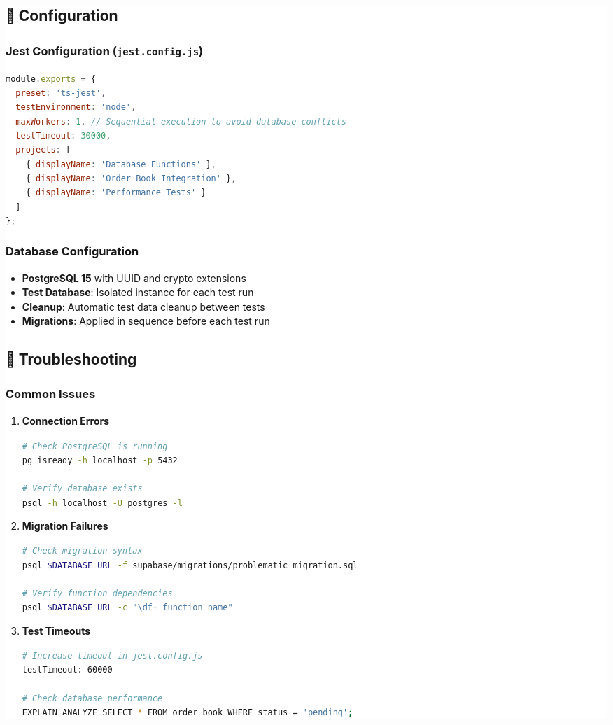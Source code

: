 ## 🔧 Configuration

### **Jest Configuration** (`jest.config.js`)
```javascript
module.exports = {
  preset: 'ts-jest',
  testEnvironment: 'node',
  maxWorkers: 1, // Sequential execution to avoid database conflicts
  testTimeout: 30000,
  projects: [
    { displayName: 'Database Functions' },
    { displayName: 'Order Book Integration' },
    { displayName: 'Performance Tests' }
  ]
};
```

### **Database Configuration**
- **PostgreSQL 15** with UUID and crypto extensions
- **Test Database**: Isolated instance for each test run
- **Cleanup**: Automatic test data cleanup between tests
- **Migrations**: Applied in sequence before each test run

## 🚨 Troubleshooting

### **Common Issues**

1. **Connection Errors**
   ```bash
   # Check PostgreSQL is running
   pg_isready -h localhost -p 5432
   
   # Verify database exists
   psql -h localhost -U postgres -l
   ```

2. **Migration Failures**
   ```bash
   # Check migration syntax
   psql $DATABASE_URL -f supabase/migrations/problematic_migration.sql
   
   # Verify function dependencies
   psql $DATABASE_URL -c "\df+ function_name"
   ```

3. **Test Timeouts**
   ```bash
   # Increase timeout in jest.config.js
   testTimeout: 60000
   
   # Check database performance
   EXPLAIN ANALYZE SELECT * FROM order_book WHERE status = 'pending';
   ```
